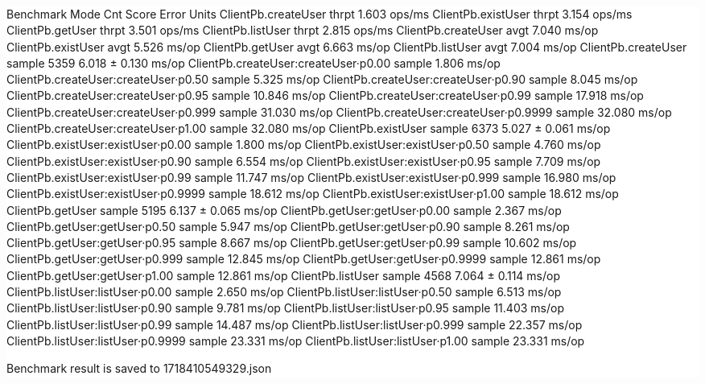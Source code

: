 Benchmark                                 Mode   Cnt   Score   Error   Units
ClientPb.createUser                      thrpt         1.603          ops/ms
ClientPb.existUser                       thrpt         3.154          ops/ms
ClientPb.getUser                         thrpt         3.501          ops/ms
ClientPb.listUser                        thrpt         2.815          ops/ms
ClientPb.createUser                       avgt         7.040           ms/op
ClientPb.existUser                        avgt         5.526           ms/op
ClientPb.getUser                          avgt         6.663           ms/op
ClientPb.listUser                         avgt         7.004           ms/op
ClientPb.createUser                     sample  5359   6.018 ± 0.130   ms/op
ClientPb.createUser:createUser·p0.00    sample         1.806           ms/op
ClientPb.createUser:createUser·p0.50    sample         5.325           ms/op
ClientPb.createUser:createUser·p0.90    sample         8.045           ms/op
ClientPb.createUser:createUser·p0.95    sample        10.846           ms/op
ClientPb.createUser:createUser·p0.99    sample        17.918           ms/op
ClientPb.createUser:createUser·p0.999   sample        31.030           ms/op
ClientPb.createUser:createUser·p0.9999  sample        32.080           ms/op
ClientPb.createUser:createUser·p1.00    sample        32.080           ms/op
ClientPb.existUser                      sample  6373   5.027 ± 0.061   ms/op
ClientPb.existUser:existUser·p0.00      sample         1.800           ms/op
ClientPb.existUser:existUser·p0.50      sample         4.760           ms/op
ClientPb.existUser:existUser·p0.90      sample         6.554           ms/op
ClientPb.existUser:existUser·p0.95      sample         7.709           ms/op
ClientPb.existUser:existUser·p0.99      sample        11.747           ms/op
ClientPb.existUser:existUser·p0.999     sample        16.980           ms/op
ClientPb.existUser:existUser·p0.9999    sample        18.612           ms/op
ClientPb.existUser:existUser·p1.00      sample        18.612           ms/op
ClientPb.getUser                        sample  5195   6.137 ± 0.065   ms/op
ClientPb.getUser:getUser·p0.00          sample         2.367           ms/op
ClientPb.getUser:getUser·p0.50          sample         5.947           ms/op
ClientPb.getUser:getUser·p0.90          sample         8.261           ms/op
ClientPb.getUser:getUser·p0.95          sample         8.667           ms/op
ClientPb.getUser:getUser·p0.99          sample        10.602           ms/op
ClientPb.getUser:getUser·p0.999         sample        12.845           ms/op
ClientPb.getUser:getUser·p0.9999        sample        12.861           ms/op
ClientPb.getUser:getUser·p1.00          sample        12.861           ms/op
ClientPb.listUser                       sample  4568   7.064 ± 0.114   ms/op
ClientPb.listUser:listUser·p0.00        sample         2.650           ms/op
ClientPb.listUser:listUser·p0.50        sample         6.513           ms/op
ClientPb.listUser:listUser·p0.90        sample         9.781           ms/op
ClientPb.listUser:listUser·p0.95        sample        11.403           ms/op
ClientPb.listUser:listUser·p0.99        sample        14.487           ms/op
ClientPb.listUser:listUser·p0.999       sample        22.357           ms/op
ClientPb.listUser:listUser·p0.9999      sample        23.331           ms/op
ClientPb.listUser:listUser·p1.00        sample        23.331           ms/op

Benchmark result is saved to 1718410549329.json
